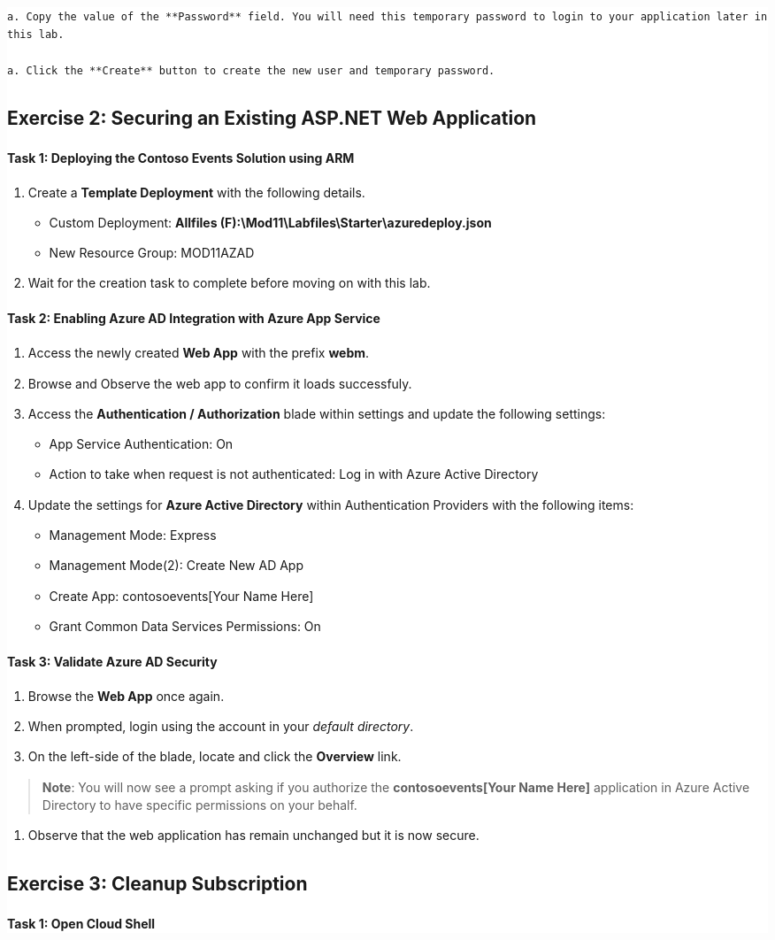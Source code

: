     a. Copy the value of the **Password** field. You will need this temporary password to login to your application later in this lab.

    a. Click the **Create** button to create the new user and temporary password.

## Exercise 2: Securing an Existing ASP.NET Web Application

#### Task 1: Deploying the Contoso Events Solution using ARM

1. Create a **Template Deployment** with the following details.

    - Custom Deployment: **Allfiles (F):\\Mod11\\Labfiles\\Starter\\azuredeploy.json**

    - New Resource Group: MOD11AZAD

1. Wait for the creation task to complete before moving on with this lab.

#### Task 2: Enabling Azure AD Integration with Azure App Service

1. Access the newly created **Web App** with the prefix **webm**.

1. Browse and Observe the web app to confirm it loads successfuly.

1. Access the **Authentication / Authorization** blade within settings and update the following settings:

    - App Service Authentication: On

    - Action to take when request is not authenticated: Log in with Azure Active Directory

1. Update the settings for **Azure Active Directory** within Authentication Providers with the following items:

    - Management Mode: Express

    - Management Mode(2): Create New AD App

    - Create App: contosoevents[Your Name Here]

    - Grant Common Data Services Permissions: On

#### Task 3: Validate Azure AD Security

1. Browse the **Web App** once again.

1. When prompted, login using the account in your *default directory*.

1. On the left-side of the blade, locate and click the **Overview** link.

 > **Note**: You will now see a prompt asking if you authorize the **contosoevents[Your Name Here]** application in Azure Active Directory to have specific permissions on your behalf.

1. Observe that the web application has remain unchanged but it is now secure.

## Exercise 3: Cleanup Subscription

#### Task 1: Open Cloud Shell

